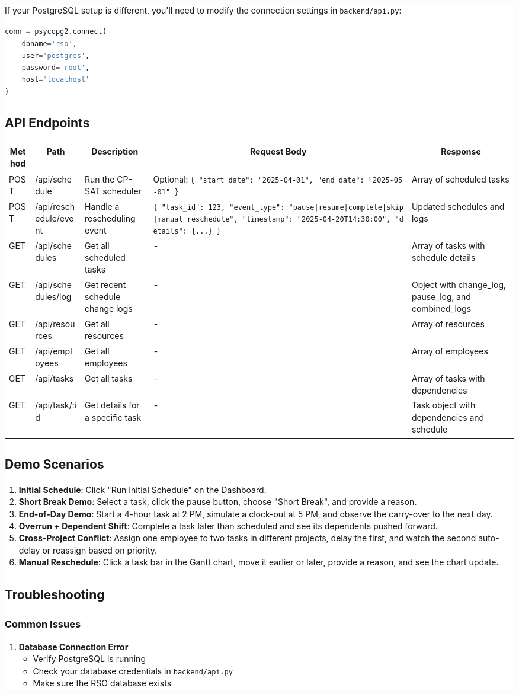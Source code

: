 If your PostgreSQL setup is different, you'll need to modify the connection settings in `backend/api.py`:

```python
conn = psycopg2.connect(
    dbname='rso',
    user='postgres',
    password='root',
    host='localhost'
)
```



## API Endpoints

| Method | Path | Description | Request Body | Response |
|--------|------|-------------|--------------|----------|
| POST | /api/schedule | Run the CP-SAT scheduler | Optional: `{ "start_date": "2025-04-01", "end_date": "2025-05-01" }` | Array of scheduled tasks |
| POST | /api/reschedule/event | Handle a rescheduling event | `{ "task_id": 123, "event_type": "pause\|resume\|complete\|skip\|manual_reschedule", "timestamp": "2025-04-20T14:30:00", "details": {...} }` | Updated schedules and logs |
| GET | /api/schedules | Get all scheduled tasks | - | Array of tasks with schedule details |
| GET | /api/schedules/log | Get recent schedule change logs | - | Object with change_log, pause_log, and combined_logs |
| GET | /api/resources | Get all resources | - | Array of resources |
| GET | /api/employees | Get all employees | - | Array of employees |
| GET | /api/tasks | Get all tasks | - | Array of tasks with dependencies |
| GET | /api/task/:id | Get details for a specific task | - | Task object with dependencies and schedule |

## Demo Scenarios

1. **Initial Schedule**: Click "Run Initial Schedule" on the Dashboard.
2. **Short Break Demo**: Select a task, click the pause button, choose "Short Break", and provide a reason.
3. **End-of-Day Demo**: Start a 4-hour task at 2 PM, simulate a clock-out at 5 PM, and observe the carry-over to the next day.
4. **Overrun + Dependent Shift**: Complete a task later than scheduled and see its dependents pushed forward.
5. **Cross-Project Conflict**: Assign one employee to two tasks in different projects, delay the first, and watch the second auto-delay or reassign based on priority.
6. **Manual Reschedule**: Click a task bar in the Gantt chart, move it earlier or later, provide a reason, and see the chart update.

## Troubleshooting

### Common Issues

1. **Database Connection Error**
   - Verify PostgreSQL is running
   - Check your database credentials in `backend/api.py`
   - Make sure the RSO database exists
